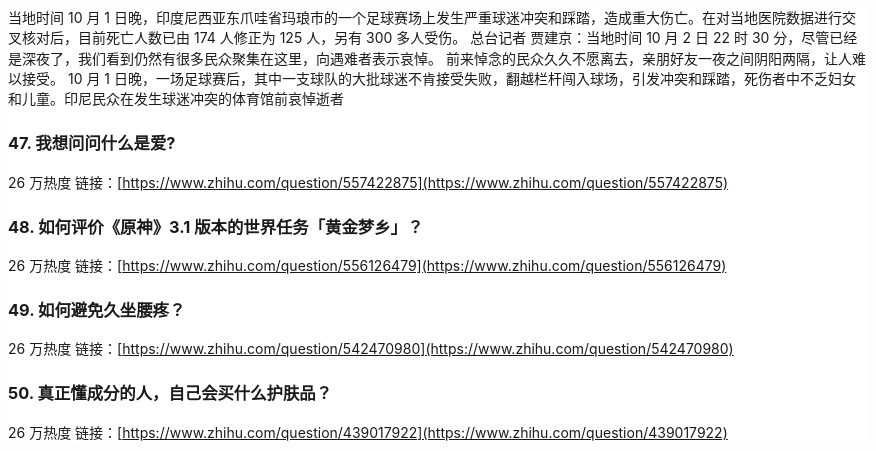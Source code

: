 当地时间 10 月 1 日晚，印度尼西亚东爪哇省玛琅市的一个足球赛场上发生严重球迷冲突和踩踏，造成重大伤亡。在对当地医院数据进行交叉核对后，目前死亡人数已由 174 人修正为 125 人，另有 300 多人受伤。 总台记者 贾建京：当地时间 10 月 2 日 22 时 30 分，尽管已经是深夜了，我们看到仍然有很多民众聚集在这里，向遇难者表示哀悼。 前来悼念的民众久久不愿离去，亲朋好友一夜之间阴阳两隔，让人难以接受。 10 月 1 日晚，一场足球赛后，其中一支球队的大批球迷不肯接受失败，翻越栏杆闯入球场，引发冲突和踩踏，死伤者中不乏妇女和儿童。印尼民众在发生球迷冲突的体育馆前哀悼逝者

### 47. 我想问问什么是爱?
26 万热度 链接：[https://www.zhihu.com/question/557422875](https://www.zhihu.com/question/557422875)



### 48. 如何评价《原神》3.1 版本的世界任务「黄金梦乡」？
26 万热度 链接：[https://www.zhihu.com/question/556126479](https://www.zhihu.com/question/556126479)



### 49. 如何避免久坐腰疼？
26 万热度 链接：[https://www.zhihu.com/question/542470980](https://www.zhihu.com/question/542470980)



### 50. 真正懂成分的人，自己会买什么护肤品？
26 万热度 链接：[https://www.zhihu.com/question/439017922](https://www.zhihu.com/question/439017922)



